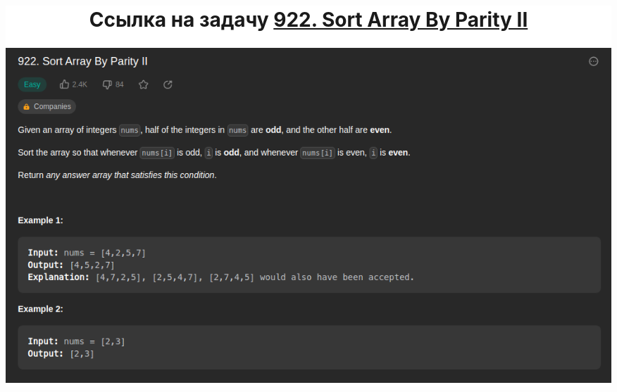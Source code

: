 <h1 align="center">Ссылка на задачу
    <a href='https://leetcode.com/problems/sort-array-by-parity-ii/'>
  922. Sort Array By Parity II
    </a>
</h1>   
<img src="./info/task.png" height="100%" width="100%"/>